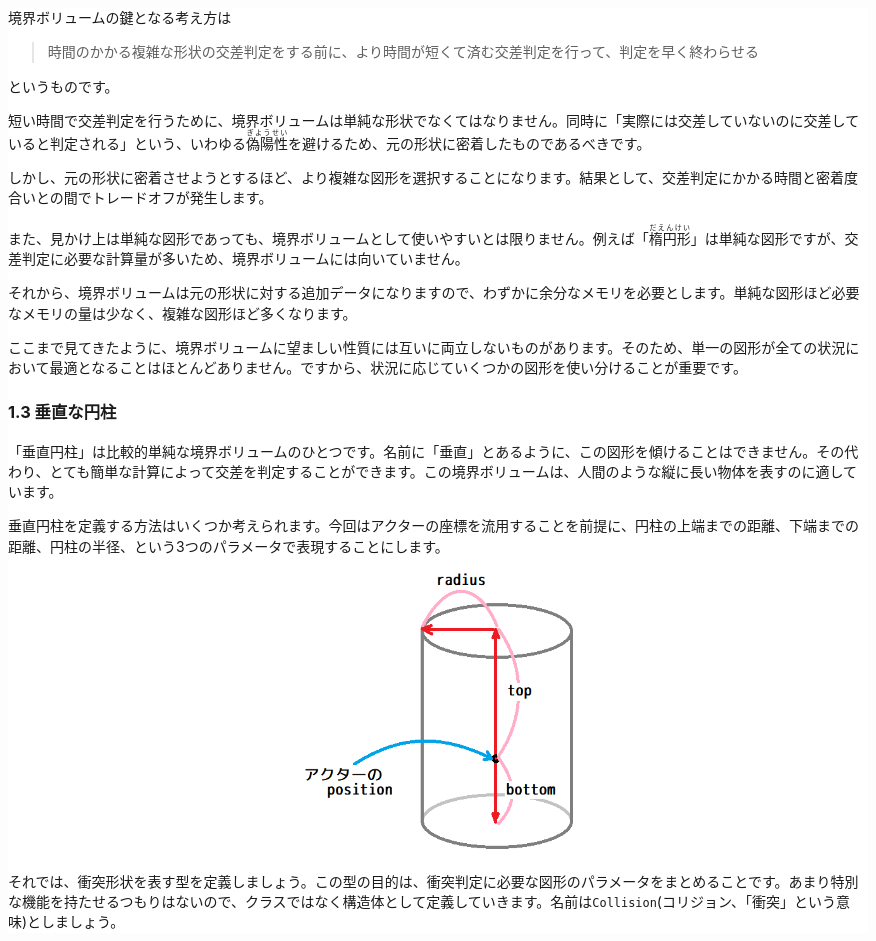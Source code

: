 境界ボリュームの鍵となる考え方は

>時間のかかる複雑な形状の交差判定をする前に、より時間が短くて済む交差判定を行って、判定を早く終わらせる

というものです。

短い時間で交差判定を行うために、境界ボリュームは単純な形状でなくてはなりません。同時に「実際には交差していないのに交差していると判定される」という、いわゆる<ruby>偽陽性<rt>ぎようせい</rt></ruby>を避けるため、元の形状に密着したものであるべきです。

しかし、元の形状に密着させようとするほど、より複雑な図形を選択することになります。結果として、交差判定にかかる時間と密着度合いとの間でトレードオフが発生します。

また、見かけ上は単純な図形であっても、境界ボリュームとして使いやすいとは限りません。例えば「<ruby>楕円形<rt>だえんけい</rt></ruby>」は単純な図形ですが、交差判定に必要な計算量が多いため、境界ボリュームには向いていません。

それから、境界ボリュームは元の形状に対する追加データになりますので、わずかに余分なメモリを必要とします。単純な図形ほど必要なメモリの量は少なく、複雑な図形ほど多くなります。

ここまで見てきたように、境界ボリュームに望ましい性質には互いに両立しないものがあります。そのため、単一の図形が全ての状況において最適となることはほとんどありません。ですから、状況に応じていくつかの図形を使い分けることが重要です。

### 1.3 垂直な円柱

「垂直円柱」は比較的単純な境界ボリュームのひとつです。名前に「垂直」とあるように、この図形を傾けることはできません。その代わり、とても簡単な計算によって交差を判定することができます。この境界ボリュームは、人間のような縦に長い物体を表すのに適しています。

垂直円柱を定義する方法はいくつか考えられます。今回はアクターの座標を流用することを前提に、円柱の上端までの距離、下端までの距離、円柱の半径、という3つのパラメータで表現することにします。

<p align="center">
<img src="images/12_cylinder_parameters.png" width="33%" />
</p>

それでは、衝突形状を表す型を定義しましょう。この型の目的は、衝突判定に必要な図形のパラメータをまとめることです。あまり特別な機能を持たせるつもりはないので、クラスではなく構造体として定義していきます。名前は`Collision`(コリジョン、「衝突」という意味)としましょう。
